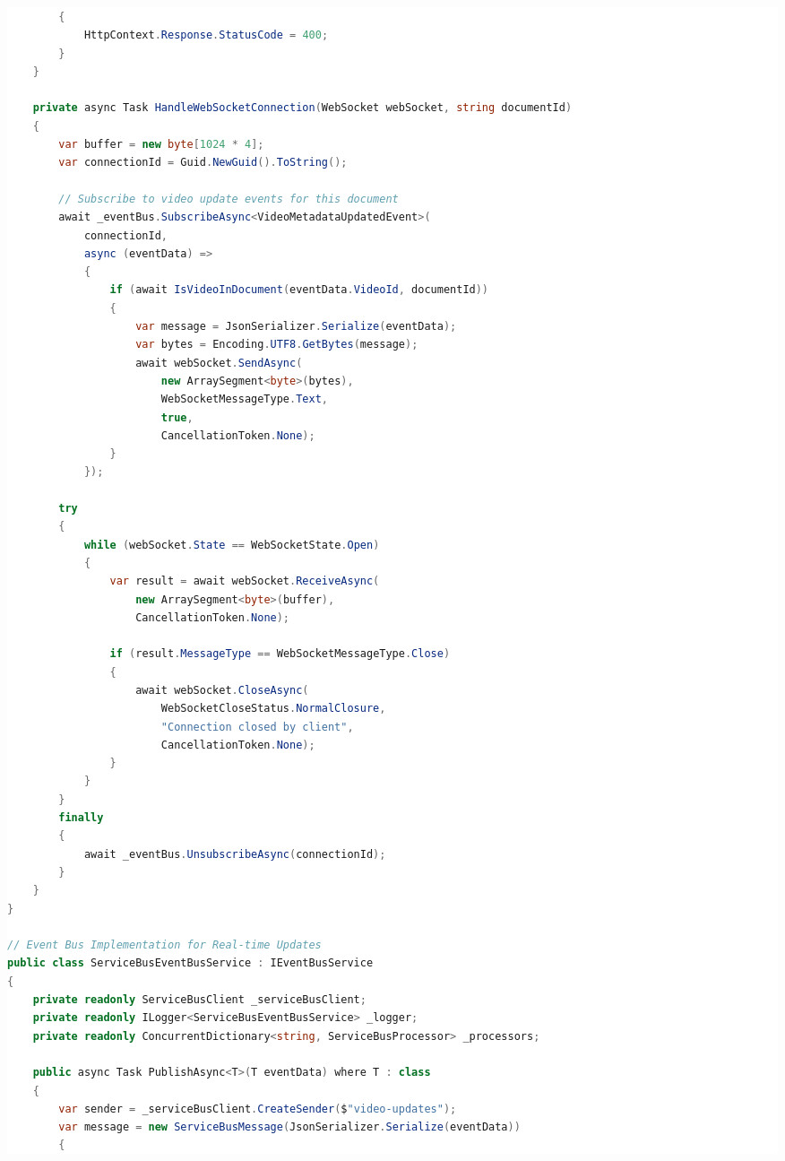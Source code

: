 ```csharp
        {
            HttpContext.Response.StatusCode = 400;
        }
    }
    
    private async Task HandleWebSocketConnection(WebSocket webSocket, string documentId)
    {
        var buffer = new byte[1024 * 4];
        var connectionId = Guid.NewGuid().ToString();
        
        // Subscribe to video update events for this document
        await _eventBus.SubscribeAsync<VideoMetadataUpdatedEvent>(
            connectionId,
            async (eventData) =>
            {
                if (await IsVideoInDocument(eventData.VideoId, documentId))
                {
                    var message = JsonSerializer.Serialize(eventData);
                    var bytes = Encoding.UTF8.GetBytes(message);
                    await webSocket.SendAsync(
                        new ArraySegment<byte>(bytes),
                        WebSocketMessageType.Text,
                        true,
                        CancellationToken.None);
                }
            });
        
        try
        {
            while (webSocket.State == WebSocketState.Open)
            {
                var result = await webSocket.ReceiveAsync(
                    new ArraySegment<byte>(buffer),
                    CancellationToken.None);
                
                if (result.MessageType == WebSocketMessageType.Close)
                {
                    await webSocket.CloseAsync(
                        WebSocketCloseStatus.NormalClosure,
                        "Connection closed by client",
                        CancellationToken.None);
                }
            }
        }
        finally
        {
            await _eventBus.UnsubscribeAsync(connectionId);
        }
    }
}

// Event Bus Implementation for Real-time Updates
public class ServiceBusEventBusService : IEventBusService
{
    private readonly ServiceBusClient _serviceBusClient;
    private readonly ILogger<ServiceBusEventBusService> _logger;
    private readonly ConcurrentDictionary<string, ServiceBusProcessor> _processors;
    
    public async Task PublishAsync<T>(T eventData) where T : class
    {
        var sender = _serviceBusClient.CreateSender($"video-updates");
        var message = new ServiceBusMessage(JsonSerializer.Serialize(eventData))
        {
```